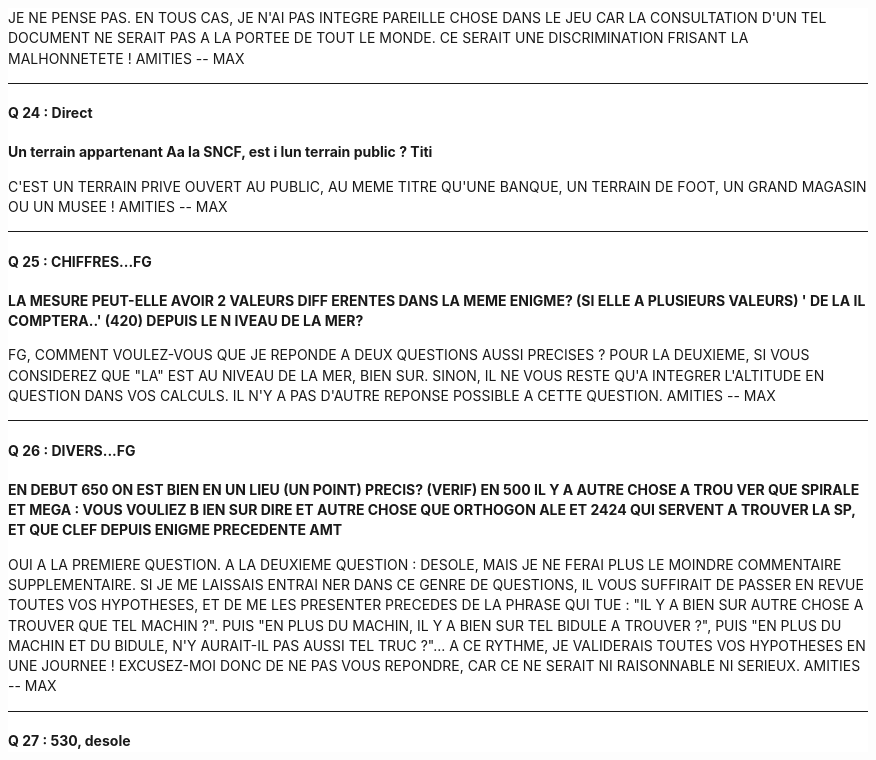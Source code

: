 JE NE PENSE PAS. EN TOUS CAS, JE N'AI PAS INTEGRE
PAREILLE CHOSE DANS LE JEU CAR LA CONSULTATION D'UN TEL DOCUMENT NE
SERAIT PAS A LA PORTEE DE TOUT LE MONDE. CE SERAIT UNE DISCRIMINATION
FRISANT LA MALHONNETETE ! AMITIES -- MAX

---

#### Q 24 : Direct

**Un terrain appartenant Aa la SNCF, est i lun terrain public ? Titi**

C'EST UN TERRAIN PRIVE OUVERT AU PUBLIC, AU MEME TITRE
 QU'UNE BANQUE, UN TERRAIN DE FOOT, UN GRAND MAGASIN OU UN MUSEE !
AMITIES -- MAX

---

#### Q 25 : CHIFFRES...FG

**LA MESURE PEUT-ELLE AVOIR 2 VALEURS DIFF ERENTES DANS
LA MEME ENIGME? (SI ELLE A  PLUSIEURS VALEURS) ' DE LA IL COMPTERA..'
(420) DEPUIS LE N IVEAU DE LA MER?**

FG, COMMENT VOULEZ-VOUS QUE JE REPONDE A DEUX
QUESTIONS AUSSI PRECISES ? POUR LA DEUXIEME, SI VOUS CONSIDEREZ QUE
"LA" EST AU NIVEAU DE LA MER, BIEN SUR. SINON, IL NE VOUS RESTE QU'A
INTEGRER L'ALTITUDE EN QUESTION DANS VOS CALCULS. IL N'Y A PAS D'AUTRE
REPONSE POSSIBLE A CETTE QUESTION. AMITIES -- MAX

---

#### Q 26 : DIVERS...FG

**EN DEBUT 650 ON EST BIEN EN UN LIEU (UN  POINT)
PRECIS?  (VERIF) EN 500 IL Y A AUTRE CHOSE A TROU VER QUE SPIRALE ET
MEGA : VOUS VOULIEZ B IEN SUR DIRE ET AUTRE CHOSE QUE ORTHOGON ALE ET
2424 QUI SERVENT A TROUVER LA SP, ET QUE CLEF DEPUIS ENIGME PRECEDENTE
AMT**

OUI A LA PREMIERE QUESTION. A LA DEUXIEME QUESTION :
DESOLE, MAIS JE NE FERAI PLUS LE MOINDRE COMMENTAIRE SUPPLEMENTAIRE. SI
JE ME LAISSAIS ENTRAI NER DANS CE GENRE DE QUESTIONS, IL VOUS SUFFIRAIT
DE PASSER EN REVUE TOUTES VOS HYPOTHESES, ET DE ME LES PRESENTER
PRECEDES DE LA PHRASE QUI TUE : "IL Y A
BIEN SUR AUTRE CHOSE A TROUVER QUE TEL MACHIN ?". PUIS "EN PLUS DU
MACHIN, IL Y A BIEN SUR TEL BIDULE A TROUVER ?", PUIS "EN PLUS DU MACHIN
 ET DU BIDULE, N'Y AURAIT-IL PAS AUSSI TEL TRUC ?"... A CE RYTHME, JE
VALIDERAIS TOUTES VOS HYPOTHESES EN UNE JOURNEE ! EXCUSEZ-MOI DONC DE NE
 PAS VOUS REPONDRE, CAR CE NE
SERAIT NI RAISONNABLE NI SERIEUX. AMITIES -- MAX

---

#### Q 27 : 530, desole
